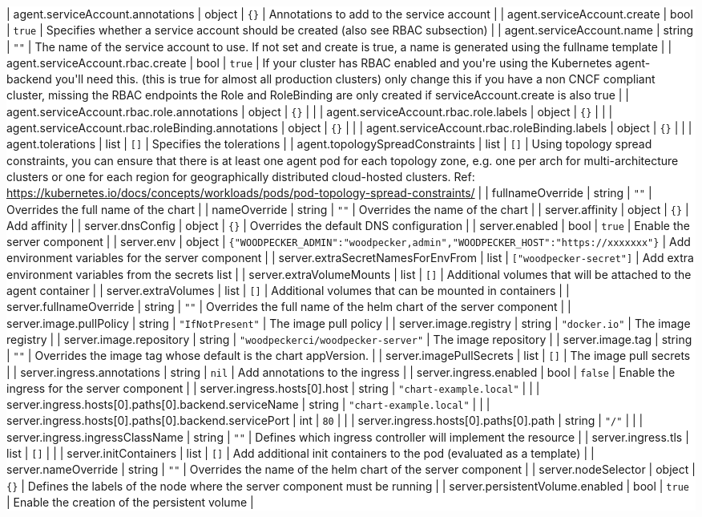 | agent.serviceAccount.annotations | object | `{}` | Annotations to add to the service account |
| agent.serviceAccount.create | bool | `true` | Specifies whether a service account should be created (also see RBAC subsection) |
| agent.serviceAccount.name | string | `""` | The name of the service account to use. If not set and create is true, a name is generated using the fullname template |
| agent.serviceAccount.rbac.create | bool | `true` | If your cluster has RBAC enabled and you're using the Kubernetes agent- backend you'll need this. (this is true for almost all production clusters) only change this if you have a non CNCF compliant cluster, missing the RBAC endpoints the Role and RoleBinding are only created if serviceAccount.create is also true |
| agent.serviceAccount.rbac.role.annotations | object | `{}` |  |
| agent.serviceAccount.rbac.role.labels | object | `{}` |  |
| agent.serviceAccount.rbac.roleBinding.annotations | object | `{}` |  |
| agent.serviceAccount.rbac.roleBinding.labels | object | `{}` |  |
| agent.tolerations | list | `[]` | Specifies the tolerations |
| agent.topologySpreadConstraints | list | `[]` | Using topology spread constraints, you can ensure that there is at least one agent pod for each topology zone, e.g. one per arch for multi-architecture clusters or one for each region for geographically distributed cloud-hosted clusters. Ref: <https://kubernetes.io/docs/concepts/workloads/pods/pod-topology-spread-constraints/> |
| fullnameOverride | string | `""` | Overrides the full name of the chart |
| nameOverride | string | `""` | Overrides the name of the chart |
| server.affinity | object | `{}` | Add affinity |
| server.dnsConfig | object | `{}` | Overrides the default DNS configuration |
| server.enabled | bool | `true` | Enable the server component |
| server.env | object | `{"WOODPECKER_ADMIN":"woodpecker,admin","WOODPECKER_HOST":"https://xxxxxxx"}` | Add environment variables for the server component |
| server.extraSecretNamesForEnvFrom | list | `["woodpecker-secret"]` | Add extra environment variables from the secrets list |
| server.extraVolumeMounts | list | `[]` | Additional volumes that will be attached to the agent container |
| server.extraVolumes | list | `[]` | Additional volumes that can be mounted in containers |
| server.fullnameOverride | string | `""` | Overrides the full name of the helm chart of the server component |
| server.image.pullPolicy | string | `"IfNotPresent"` | The image pull policy |
| server.image.registry | string | `"docker.io"` | The image registry |
| server.image.repository | string | `"woodpeckerci/woodpecker-server"` | The image repository |
| server.image.tag | string | `""` | Overrides the image tag whose default is the chart appVersion. |
| server.imagePullSecrets | list | `[]` | The image pull secrets |
| server.ingress.annotations | string | `nil` | Add annotations to the ingress |
| server.ingress.enabled | bool | `false` | Enable the ingress for the server component |
| server.ingress.hosts[0].host | string | `"chart-example.local"` |  |
| server.ingress.hosts[0].paths[0].backend.serviceName | string | `"chart-example.local"` |  |
| server.ingress.hosts[0].paths[0].backend.servicePort | int | `80` |  |
| server.ingress.hosts[0].paths[0].path | string | `"/"` |  |
| server.ingress.ingressClassName | string | `""` | Defines which ingress controller will implement the resource |
| server.ingress.tls | list | `[]` |  |
| server.initContainers | list | `[]` | Add additional init containers to the pod (evaluated as a template) |
| server.nameOverride | string | `""` | Overrides the name of the helm chart of the server component |
| server.nodeSelector | object | `{}` | Defines the labels of the node where the server component must be running |
| server.persistentVolume.enabled | bool | `true` | Enable the creation of the persistent volume |